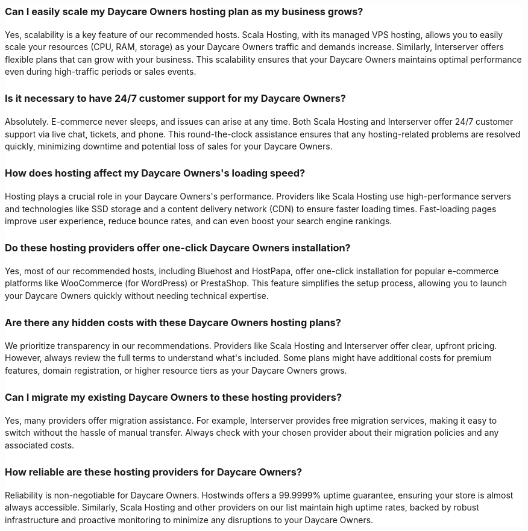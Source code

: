 ### Can I easily scale my Daycare Owners hosting plan as my business grows? 
Yes, scalability is a key feature of our recommended hosts. Scala Hosting, with its managed VPS hosting, allows you to easily scale your resources (CPU, RAM, storage) as your Daycare Owners traffic and demands increase. Similarly, Interserver offers flexible plans that can grow with your business. This scalability ensures that your Daycare Owners maintains optimal performance even during high-traffic periods or sales events.

### Is it necessary to have 24/7 customer support for my Daycare Owners? 
Absolutely. E-commerce never sleeps, and issues can arise at any time. Both Scala Hosting and Interserver offer 24/7 customer support via live chat, tickets, and phone. This round-the-clock assistance ensures that any hosting-related problems are resolved quickly, minimizing downtime and potential loss of sales for your Daycare Owners.

### How does hosting affect my Daycare Owners's loading speed? 
Hosting plays a crucial role in your Daycare Owners's performance. Providers like Scala Hosting use high-performance servers and technologies like SSD storage and a content delivery network (CDN) to ensure faster loading times. Fast-loading pages improve user experience, reduce bounce rates, and can even boost your search engine rankings.

### Do these hosting providers offer one-click Daycare Owners installation? 
Yes, most of our recommended hosts, including Bluehost and HostPapa, offer one-click installation for popular e-commerce platforms like WooCommerce (for WordPress) or PrestaShop. This feature simplifies the setup process, allowing you to launch your Daycare Owners quickly without needing technical expertise.

### Are there any hidden costs with these Daycare Owners hosting plans? 
We prioritize transparency in our recommendations. Providers like Scala Hosting and Interserver offer clear, upfront pricing. However, always review the full terms to understand what's included. Some plans might have additional costs for premium features, domain registration, or higher resource tiers as your Daycare Owners grows.

### Can I migrate my existing Daycare Owners to these hosting providers? 
Yes, many providers offer migration assistance. For example, Interserver provides free migration services, making it easy to switch without the hassle of manual transfer. Always check with your chosen provider about their migration policies and any associated costs.

### How reliable are these hosting providers for Daycare Owners? 
Reliability is non-negotiable for Daycare Owners. Hostwinds offers a 99.9999% uptime guarantee, ensuring your store is almost always accessible. Similarly, Scala Hosting and other providers on our list maintain high uptime rates, backed by robust infrastructure and proactive monitoring to minimize any disruptions to your Daycare Owners.
